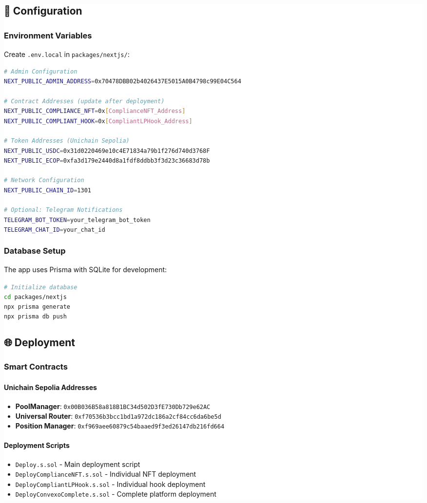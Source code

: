 ## 🔧 Configuration

### **Environment Variables**

Create `.env.local` in `packages/nextjs/`:

```bash
# Admin Configuration
NEXT_PUBLIC_ADMIN_ADDRESS=0x70478DBB02b4026437E5015A0B4798c99E04C564

# Contract Addresses (update after deployment)
NEXT_PUBLIC_COMPLIANCE_NFT=0x[ComplianceNFT_Address]
NEXT_PUBLIC_COMPLIANT_HOOK=0x[CompliantLPHook_Address]

# Token Addresses (Unichain Sepolia)
NEXT_PUBLIC_USDC=0x31d0220469e10c4E71834a79b1f276d740d3768F
NEXT_PUBLIC_ECOP=0xfa3d179e2440d8a1fdf8ddbb3f3d23c36683d78b

# Network Configuration
NEXT_PUBLIC_CHAIN_ID=1301

# Optional: Telegram Notifications
TELEGRAM_BOT_TOKEN=your_telegram_bot_token
TELEGRAM_CHAT_ID=your_chat_id
```

### **Database Setup**

The app uses Prisma with SQLite for development:

```bash
# Initialize database
cd packages/nextjs
npx prisma generate
npx prisma db push
```

## 🌐 Deployment

### **Smart Contracts**

#### **Unichain Sepolia Addresses**
- **PoolManager**: `0x00B036B58a818B1BC34d502D3fE730Db729e62AC`
- **Universal Router**: `0xf70536b3bcc1bd1a972dc186a2cf84cc6da6be5d`
- **Position Manager**: `0xf969aee60879c54baaed9f3ed26147db216fd664`

#### **Deployment Scripts**
- `Deploy.s.sol` - Main deployment script
- `DeployComplianceNFT.s.sol` - Individual NFT deployment
- `DeployCompliantLPHook.s.sol` - Individual hook deployment
- `DeployConvexoComplete.s.sol` - Complete platform deployment
